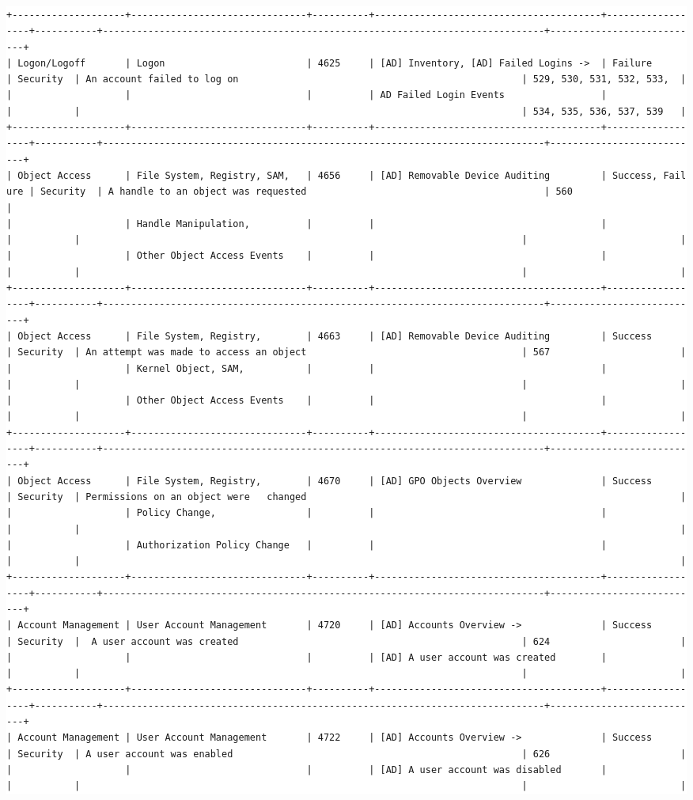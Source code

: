 ```
+--------------------+-------------------------------+----------+----------------------------------------+------------------+-----------+------------------------------------------------------------------------------+---------------------------+
| Logon/Logoff       | Logon                         | 4625     | [AD] Inventory, [AD] Failed Logins ->  | Failure          | Security  | An account failed to log on                                                  | 529, 530, 531, 532, 533,  |
|                    |                               |          | AD Failed Login Events                 |                  |           |                                                                              | 534, 535, 536, 537, 539   |
+--------------------+-------------------------------+----------+----------------------------------------+------------------+-----------+------------------------------------------------------------------------------+---------------------------+
| Object Access      | File System, Registry, SAM,   | 4656     | [AD] Removable Device Auditing         | Success, Failure | Security  | A handle to an object was requested                                          | 560                       |
|                    | Handle Manipulation,          |          |                                        |                  |           |                                                                              |                           |
|                    | Other Object Access Events    |          |                                        |                  |           |                                                                              |                           |
+--------------------+-------------------------------+----------+----------------------------------------+------------------+-----------+------------------------------------------------------------------------------+---------------------------+
| Object Access      | File System, Registry,        | 4663     | [AD] Removable Device Auditing         | Success          | Security  | An attempt was made to access an object                                      | 567                       |
|                    | Kernel Object, SAM,           |          |                                        |                  |           |                                                                              |                           |
|                    | Other Object Access Events    |          |                                        |                  |           |                                                                              |                           |
+--------------------+-------------------------------+----------+----------------------------------------+------------------+-----------+------------------------------------------------------------------------------+---------------------------+
| Object Access      | File System, Registry,        | 4670     | [AD] GPO Objects Overview              | Success          | Security  | Permissions on an object were   changed                                                                  |
|                    | Policy Change,                |          |                                        |                  |           |                                                                                                          |
|                    | Authorization Policy Change   |          |                                        |                  |           |                                                                                                          |
+--------------------+-------------------------------+----------+----------------------------------------+------------------+-----------+------------------------------------------------------------------------------+---------------------------+
| Account Management | User Account Management       | 4720     | [AD] Accounts Overview ->              | Success          | Security  |  A user account was created                                                  | 624                       |
|                    |                               |          | [AD] A user account was created        |                  |           |                                                                              |                           |
+--------------------+-------------------------------+----------+----------------------------------------+------------------+-----------+------------------------------------------------------------------------------+---------------------------+
| Account Management | User Account Management       | 4722     | [AD] Accounts Overview ->              | Success          | Security  | A user account was enabled                                                   | 626                       |
|                    |                               |          | [AD] A user account was disabled       |                  |           |                                                                              |                           |
```